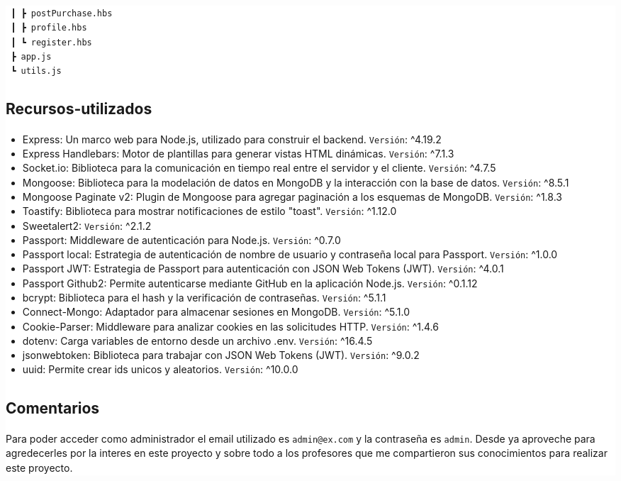 ```
 ┃ ┣ postPurchase.hbs
 ┃ ┣ profile.hbs
 ┃ ┗ register.hbs
 ┣ app.js
 ┗ utils.js
```
## Recursos-utilizados
- Express: Un marco web para Node.js, utilizado para construir el backend.
`Versión`: ^4.19.2
- Express Handlebars: Motor de plantillas para generar vistas HTML dinámicas.
`Versión`: ^7.1.3
- Socket.io: Biblioteca para la comunicación en tiempo real entre el servidor y el cliente.
`Versión`: ^4.7.5
- Mongoose: Biblioteca para la modelación de datos en MongoDB y la interacción con la base de datos.
`Versión`: ^8.5.1
- Mongoose Paginate v2: Plugin de Mongoose para agregar paginación a los esquemas de MongoDB.
`Versión`: ^1.8.3
- Toastify: Biblioteca para mostrar notificaciones de estilo "toast".
`Versión`: ^1.12.0
- Sweetalert2: 
`Versión`: ^2.1.2
- Passport: Middleware de autenticación para Node.js.
`Versión`: ^0.7.0
- Passport local: Estrategia de autenticación de nombre de usuario y contraseña local para Passport.
`Versión`: ^1.0.0
- Passport JWT: Estrategia de Passport para autenticación con JSON Web Tokens (JWT).
`Versión`: ^4.0.1
- Passport Github2: Permite autenticarse mediante GitHub en la aplicación Node.js.
`Versión`: ^0.1.12
- bcrypt: Biblioteca para el hash y la verificación de contraseñas.
`Versión`: ^5.1.1
- Connect-Mongo: Adaptador para almacenar sesiones en MongoDB.
`Versión`: ^5.1.0
- Cookie-Parser: Middleware para analizar cookies en las solicitudes HTTP.
`Versión`: ^1.4.6
- dotenv: Carga variables de entorno desde un archivo .env.
`Versión`: ^16.4.5
- jsonwebtoken: Biblioteca para trabajar con JSON Web Tokens (JWT).
`Versión`: ^9.0.2
- uuid: Permite crear ids unicos y aleatorios.
`Versión`: ^10.0.0

## Comentarios
Para poder acceder como administrador el email utilizado es `admin@ex.com` y la contraseña es `admin`.
Desde ya aproveche para agredecerles por la interes en este proyecto y sobre todo a los profesores que me compartieron sus conocimientos para realizar este proyecto.
